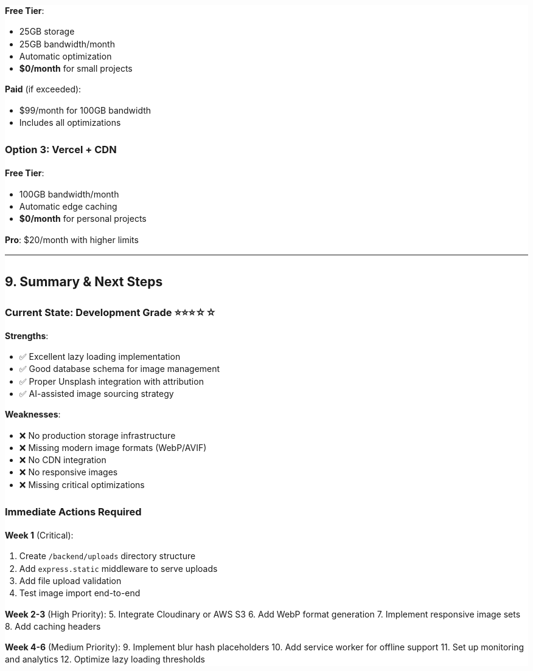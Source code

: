 **Free Tier**:
- 25GB storage
- 25GB bandwidth/month
- Automatic optimization
- **$0/month** for small projects

**Paid** (if exceeded):
- $99/month for 100GB bandwidth
- Includes all optimizations

### Option 3: Vercel + CDN

**Free Tier**:
- 100GB bandwidth/month
- Automatic edge caching
- **$0/month** for personal projects

**Pro**: $20/month with higher limits

---

## 9. Summary & Next Steps

### Current State: Development Grade ⭐⭐⭐☆☆

**Strengths**:
- ✅ Excellent lazy loading implementation
- ✅ Good database schema for image management
- ✅ Proper Unsplash integration with attribution
- ✅ AI-assisted image sourcing strategy

**Weaknesses**:
- ❌ No production storage infrastructure
- ❌ Missing modern image formats (WebP/AVIF)
- ❌ No CDN integration
- ❌ No responsive images
- ❌ Missing critical optimizations

### Immediate Actions Required

**Week 1** (Critical):
1. Create `/backend/uploads` directory structure
2. Add `express.static` middleware to serve uploads
3. Add file upload validation
4. Test image import end-to-end

**Week 2-3** (High Priority):
5. Integrate Cloudinary or AWS S3
6. Add WebP format generation
7. Implement responsive image sets
8. Add caching headers

**Week 4-6** (Medium Priority):
9. Implement blur hash placeholders
10. Add service worker for offline support
11. Set up monitoring and analytics
12. Optimize lazy loading thresholds
